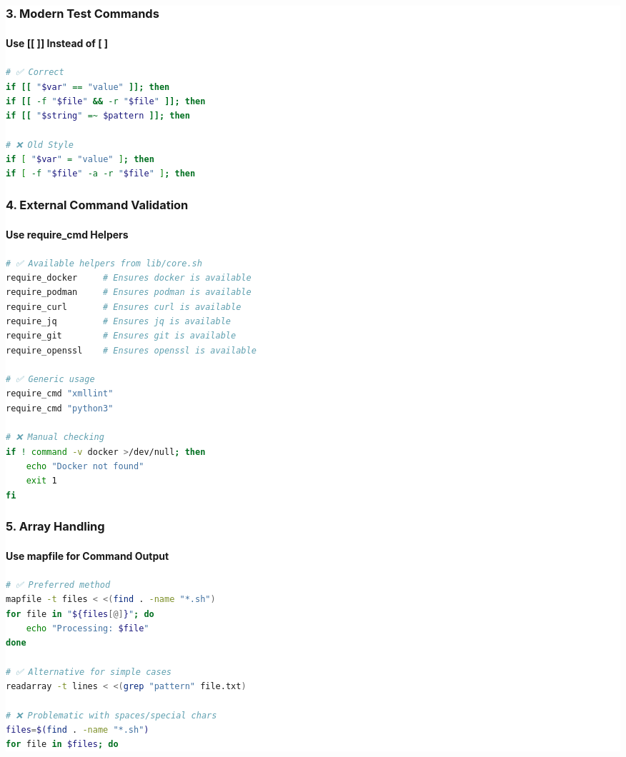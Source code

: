 ### 3. Modern Test Commands

#### Use [[ ]] Instead of [ ]
```bash
# ✅ Correct
if [[ "$var" == "value" ]]; then
if [[ -f "$file" && -r "$file" ]]; then
if [[ "$string" =~ $pattern ]]; then

# ❌ Old Style
if [ "$var" = "value" ]; then
if [ -f "$file" -a -r "$file" ]; then
```

### 4. External Command Validation

#### Use require_cmd Helpers
```bash
# ✅ Available helpers from lib/core.sh
require_docker     # Ensures docker is available
require_podman     # Ensures podman is available
require_curl       # Ensures curl is available
require_jq         # Ensures jq is available
require_git        # Ensures git is available
require_openssl    # Ensures openssl is available

# ✅ Generic usage
require_cmd "xmllint"
require_cmd "python3"

# ❌ Manual checking
if ! command -v docker >/dev/null; then
    echo "Docker not found"
    exit 1
fi
```

### 5. Array Handling

#### Use mapfile for Command Output
```bash
# ✅ Preferred method
mapfile -t files < <(find . -name "*.sh")
for file in "${files[@]}"; do
    echo "Processing: $file"
done

# ✅ Alternative for simple cases
readarray -t lines < <(grep "pattern" file.txt)

# ❌ Problematic with spaces/special chars
files=$(find . -name "*.sh")
for file in $files; do
```
